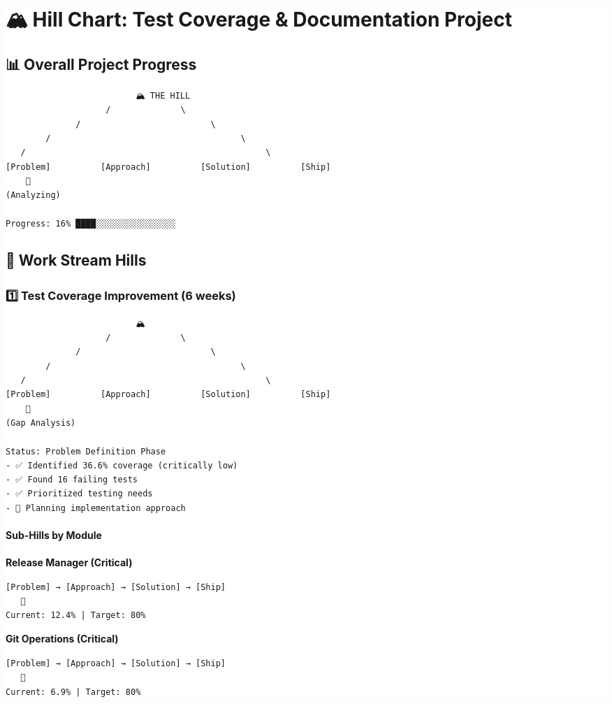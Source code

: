# 🏔️ Hill Chart: Test Coverage & Documentation Project

## 📊 Overall Project Progress

```
                          🏔️ THE HILL
                    /              \
              /                          \
        /                                      \
   /                                                \
[Problem]          [Approach]          [Solution]          [Ship]
    📍                                                
(Analyzing)                                          

Progress: 16% ████░░░░░░░░░░░░░░░░
```

## 🎯 Work Stream Hills

### 1️⃣ Test Coverage Improvement (6 weeks)

```
                          🏔️
                    /              \
              /                          \
        /                                      \
   /                                                \
[Problem]          [Approach]          [Solution]          [Ship]
    📍                                                
(Gap Analysis)                                          

Status: Problem Definition Phase
- ✅ Identified 36.6% coverage (critically low)
- ✅ Found 16 failing tests
- ✅ Prioritized testing needs
- 🔄 Planning implementation approach
```

#### Sub-Hills by Module

**Release Manager (Critical)**

```
[Problem] → [Approach] → [Solution] → [Ship]
   📍
Current: 12.4% | Target: 80%
```

**Git Operations (Critical)**

```
[Problem] → [Approach] → [Solution] → [Ship]
   📍
Current: 6.9% | Target: 80%
```

